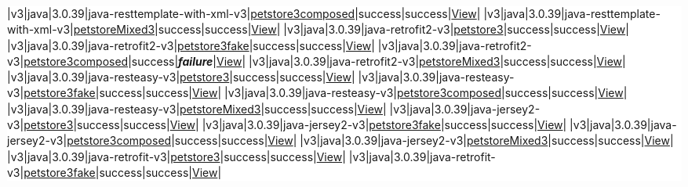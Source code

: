 |v3|java|3.0.39|java-resttemplate-with-xml-v3|[petstore3composed](https://raw.githubusercontent.com/swagger-api/swagger-codegen/d7d5b9a97447f40e130e132cdf0cf7ee7c626cb8/fixtures/immutable/specifications/v3/petstore3composed.yaml)|success|success|[View](https://github.com/swagger-api/swagger-codegen-test/tree/main/out/2.4.29_3.0.39/2023_01_25_10_28_30/java/java-resttemplate-with-xml-v3/petstore3composed)|
|v3|java|3.0.39|java-resttemplate-with-xml-v3|[petstoreMixed3](https://raw.githubusercontent.com/swagger-api/swagger-codegen/d7d5b9a97447f40e130e132cdf0cf7ee7c626cb8/fixtures/immutable/specifications/v3/petstoreMixed3.yaml)|success|success|[View](https://github.com/swagger-api/swagger-codegen-test/tree/main/out/2.4.29_3.0.39/2023_01_25_10_28_30/java/java-resttemplate-with-xml-v3/petstoreMixed3)|
|v3|java|3.0.39|java-retrofit2-v3|[petstore3](https://raw.githubusercontent.com/swagger-api/swagger-codegen/d7d5b9a97447f40e130e132cdf0cf7ee7c626cb8/fixtures/immutable/specifications/v3/petstore3.json)|success|success|[View](https://github.com/swagger-api/swagger-codegen-test/tree/main/out/2.4.29_3.0.39/2023_01_25_10_28_30/java/java-retrofit2-v3/petstore3)|
|v3|java|3.0.39|java-retrofit2-v3|[petstore3fake](https://raw.githubusercontent.com/swagger-api/swagger-codegen/d7d5b9a97447f40e130e132cdf0cf7ee7c626cb8/fixtures/immutable/specifications/v3/petstore3fake.yaml)|success|success|[View](https://github.com/swagger-api/swagger-codegen-test/tree/main/out/2.4.29_3.0.39/2023_01_25_10_28_30/java/java-retrofit2-v3/petstore3fake)|
|v3|java|3.0.39|java-retrofit2-v3|[petstore3composed](https://raw.githubusercontent.com/swagger-api/swagger-codegen/d7d5b9a97447f40e130e132cdf0cf7ee7c626cb8/fixtures/immutable/specifications/v3/petstore3composed.yaml)|success|***failure***|[View](https://github.com/swagger-api/swagger-codegen-test/tree/main/out/2.4.29_3.0.39/2023_01_25_10_28_30/java/java-retrofit2-v3/petstore3composed)|
|v3|java|3.0.39|java-retrofit2-v3|[petstoreMixed3](https://raw.githubusercontent.com/swagger-api/swagger-codegen/d7d5b9a97447f40e130e132cdf0cf7ee7c626cb8/fixtures/immutable/specifications/v3/petstoreMixed3.yaml)|success|success|[View](https://github.com/swagger-api/swagger-codegen-test/tree/main/out/2.4.29_3.0.39/2023_01_25_10_28_30/java/java-retrofit2-v3/petstoreMixed3)|
|v3|java|3.0.39|java-resteasy-v3|[petstore3](https://raw.githubusercontent.com/swagger-api/swagger-codegen/d7d5b9a97447f40e130e132cdf0cf7ee7c626cb8/fixtures/immutable/specifications/v3/petstore3.json)|success|success|[View](https://github.com/swagger-api/swagger-codegen-test/tree/main/out/2.4.29_3.0.39/2023_01_25_10_28_30/java/java-resteasy-v3/petstore3)|
|v3|java|3.0.39|java-resteasy-v3|[petstore3fake](https://raw.githubusercontent.com/swagger-api/swagger-codegen/d7d5b9a97447f40e130e132cdf0cf7ee7c626cb8/fixtures/immutable/specifications/v3/petstore3fake.yaml)|success|success|[View](https://github.com/swagger-api/swagger-codegen-test/tree/main/out/2.4.29_3.0.39/2023_01_25_10_28_30/java/java-resteasy-v3/petstore3fake)|
|v3|java|3.0.39|java-resteasy-v3|[petstore3composed](https://raw.githubusercontent.com/swagger-api/swagger-codegen/d7d5b9a97447f40e130e132cdf0cf7ee7c626cb8/fixtures/immutable/specifications/v3/petstore3composed.yaml)|success|success|[View](https://github.com/swagger-api/swagger-codegen-test/tree/main/out/2.4.29_3.0.39/2023_01_25_10_28_30/java/java-resteasy-v3/petstore3composed)|
|v3|java|3.0.39|java-resteasy-v3|[petstoreMixed3](https://raw.githubusercontent.com/swagger-api/swagger-codegen/d7d5b9a97447f40e130e132cdf0cf7ee7c626cb8/fixtures/immutable/specifications/v3/petstoreMixed3.yaml)|success|success|[View](https://github.com/swagger-api/swagger-codegen-test/tree/main/out/2.4.29_3.0.39/2023_01_25_10_28_30/java/java-resteasy-v3/petstoreMixed3)|
|v3|java|3.0.39|java-jersey2-v3|[petstore3](https://raw.githubusercontent.com/swagger-api/swagger-codegen/d7d5b9a97447f40e130e132cdf0cf7ee7c626cb8/fixtures/immutable/specifications/v3/petstore3.json)|success|success|[View](https://github.com/swagger-api/swagger-codegen-test/tree/main/out/2.4.29_3.0.39/2023_01_25_10_28_30/java/java-jersey2-v3/petstore3)|
|v3|java|3.0.39|java-jersey2-v3|[petstore3fake](https://raw.githubusercontent.com/swagger-api/swagger-codegen/d7d5b9a97447f40e130e132cdf0cf7ee7c626cb8/fixtures/immutable/specifications/v3/petstore3fake.yaml)|success|success|[View](https://github.com/swagger-api/swagger-codegen-test/tree/main/out/2.4.29_3.0.39/2023_01_25_10_28_30/java/java-jersey2-v3/petstore3fake)|
|v3|java|3.0.39|java-jersey2-v3|[petstore3composed](https://raw.githubusercontent.com/swagger-api/swagger-codegen/d7d5b9a97447f40e130e132cdf0cf7ee7c626cb8/fixtures/immutable/specifications/v3/petstore3composed.yaml)|success|success|[View](https://github.com/swagger-api/swagger-codegen-test/tree/main/out/2.4.29_3.0.39/2023_01_25_10_28_30/java/java-jersey2-v3/petstore3composed)|
|v3|java|3.0.39|java-jersey2-v3|[petstoreMixed3](https://raw.githubusercontent.com/swagger-api/swagger-codegen/d7d5b9a97447f40e130e132cdf0cf7ee7c626cb8/fixtures/immutable/specifications/v3/petstoreMixed3.yaml)|success|success|[View](https://github.com/swagger-api/swagger-codegen-test/tree/main/out/2.4.29_3.0.39/2023_01_25_10_28_30/java/java-jersey2-v3/petstoreMixed3)|
|v3|java|3.0.39|java-retrofit-v3|[petstore3](https://raw.githubusercontent.com/swagger-api/swagger-codegen/d7d5b9a97447f40e130e132cdf0cf7ee7c626cb8/fixtures/immutable/specifications/v3/petstore3.json)|success|success|[View](https://github.com/swagger-api/swagger-codegen-test/tree/main/out/2.4.29_3.0.39/2023_01_25_10_28_30/java/java-retrofit-v3/petstore3)|
|v3|java|3.0.39|java-retrofit-v3|[petstore3fake](https://raw.githubusercontent.com/swagger-api/swagger-codegen/d7d5b9a97447f40e130e132cdf0cf7ee7c626cb8/fixtures/immutable/specifications/v3/petstore3fake.yaml)|success|success|[View](https://github.com/swagger-api/swagger-codegen-test/tree/main/out/2.4.29_3.0.39/2023_01_25_10_28_30/java/java-retrofit-v3/petstore3fake)|